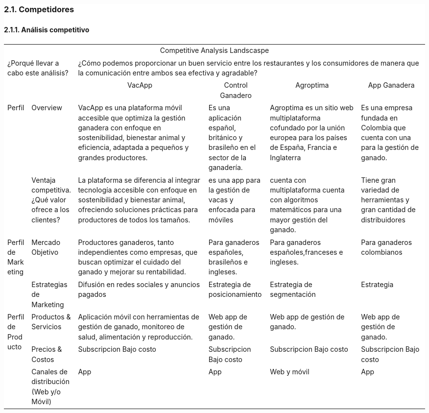### 2.1. Competidores

#### 2.1.1. Análisis competitivo

<table>
   <tr>
      <td align="center" colspan="6">Competitive Analysis Landscaspe</td>
   </tr>
   <tr>
      <td colspan="2">¿Porqué llevar a cabo este análisis?</td><td colspan="4">¿Cómo podemos proporcionar un buen servicio entre los restaurantes y los consumidores de manera que la comunicación entre ambos sea efectiva y agradable?</td>
   </tr>
   <tr align="center">
      <td colspan="2"><td>VacApp</td><td>Control Ganadero</td><td>Agroptima</td><td>App Ganadera</td>
   </tr>
   <tr>
      <td rowspan="2">Perfil</td><td>Overview</td><td> VacApp es una plataforma móvil accesible que optimiza la gestión ganadera con enfoque en sostenibilidad, bienestar animal y eficiencia, adaptada a pequeños y grandes productores. </td><td> Es una aplicación español, británico y brasileño en el sector de la ganadería. </td><td> Agroptima es un sitio web multiplataforma cofundado por la unión europea para los países de España, Francia e Inglaterra </td><td> Es una empresa fundada en Colombia que cuenta con una para la gestión de ganado. </td>
   </tr>
   <tr>
      <td>Ventaja competitiva. ¿Qué valor ofrece a los clientes?</td><td>La plataforma se diferencia al integrar tecnología accesible con enfoque en sostenibilidad y bienestar animal, ofreciendo soluciones prácticas para productores de todos los tamaños. </td><td> es una app para la gestión de vacas y enfocada para móviles </td><td> cuenta con multiplataforma cuenta con algoritmos matemáticos para una mayor gestión del ganado. </td><td> Tiene gran variedad de herramientas y gran cantidad de distribuidores </td>
   </tr>
   <tr>
      <td rowspan="2">Perfil de Marketing</td><td>Mercado Objetivo</td><td> Productores ganaderos, tanto independientes como empresas, que buscan optimizar el cuidado del ganado y mejorar su rentabilidad. </td><td> Para ganaderos españoles, brasileños e ingleses. </td><td> Para ganaderos españoles,franceses e ingleses. </td><td> Para ganaderos colombianos </td>
   </tr>
   <tr>
      <td>Estrategias de Marketing</td><td> Difusión en redes sociales y anuncios pagados </td><td> Estrategia de posicionamiento </td><td> Estrategia de segmentación </td><td> Estrategia </td>
   </tr>
   <tr>
      <td rowspan="3">Perfil de Producto</td><td>Productos & Servicios</td><td> Aplicación móvil con herramientas de gestión de ganado, monitoreo de salud, alimentación y reproducción.

 </td><td> Web app de gestión de ganado. </td><td> Web app de gestión de ganado. </td><td> Web app de gestión de ganado. </td>
   </tr>
   <tr>
      <td>Precios & Costos</td><td> Subscripcion Bajo costo </td><td> Subscripcion Bajo costo </td><td> Subscripcion Bajo costo </td><td> Subscripcion Bajo costo </td>
   </tr>
   <tr>
      <td>Canales de distribución (Web y/o Móvil)</td><td> App </td><td> App </td><td> Web y móvil </td><td> App </td>
   </tr>
